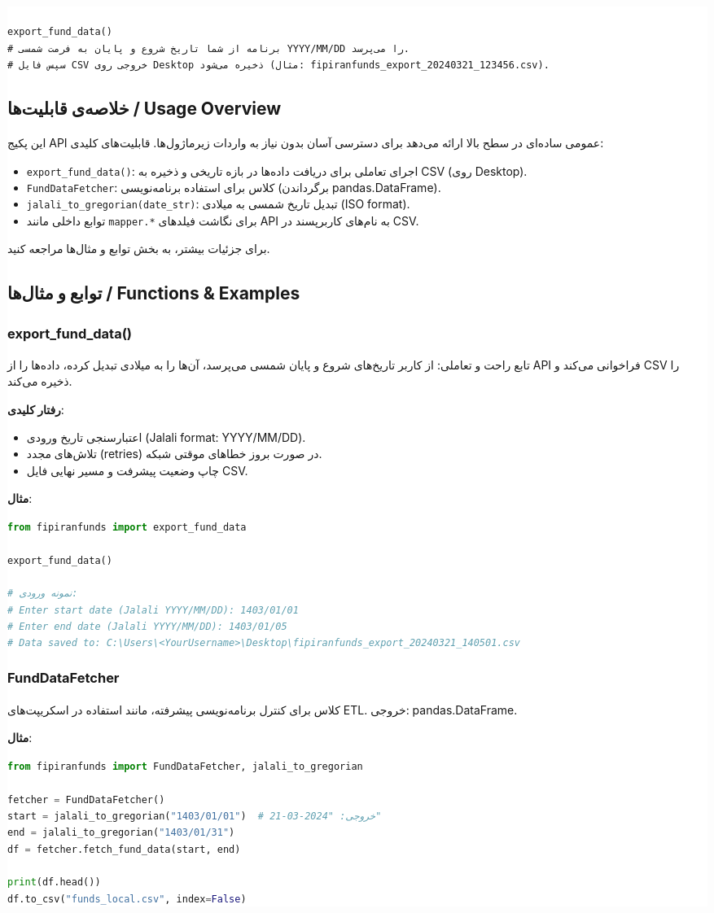 ```

export_fund_data()
# برنامه از شما تاریخ شروع و پایان به فرمت شمسی YYYY/MM/DD را می‌پرسد.
# سپس فایل CSV خروجی روی Desktop ذخیره می‌شود (مثال: fipiranfunds_export_20240321_123456.csv).
```

## خلاصه‌ی قابلیت‌ها / Usage Overview

این پکیج API عمومی ساده‌ای در سطح بالا ارائه می‌دهد برای دسترسی آسان بدون نیاز به واردات زیرماژول‌ها. قابلیت‌های کلیدی:

- `export_fund_data()`: اجرای تعاملی برای دریافت داده‌ها در بازه تاریخی و ذخیره به CSV (روی Desktop).
- `FundDataFetcher`: کلاس برای استفاده برنامه‌نویسی (برگرداندن pandas.DataFrame).
- `jalali_to_gregorian(date_str)`: تبدیل تاریخ شمسی به میلادی (ISO format).
- توابع داخلی مانند `mapper.*` برای نگاشت فیلدهای API به نام‌های کاربرپسند در CSV.

برای جزئیات بیشتر، به بخش توابع و مثال‌ها مراجعه کنید.

## توابع و مثال‌ها / Functions & Examples

### export_fund_data()

تابع راحت و تعاملی: از کاربر تاریخ‌های شروع و پایان شمسی می‌پرسد، آن‌ها را به میلادی تبدیل کرده، داده‌ها را از API فراخوانی می‌کند و CSV را ذخیره می‌کند.

**رفتار کلیدی**:
- اعتبارسنجی تاریخ ورودی (Jalali format: YYYY/MM/DD).
- تلاش‌های مجدد (retries) در صورت بروز خطاهای موقتی شبکه.
- چاپ وضعیت پیشرفت و مسیر نهایی فایل CSV.

**مثال**:
```python
from fipiranfunds import export_fund_data

export_fund_data()

# نمونه ورودی:
# Enter start date (Jalali YYYY/MM/DD): 1403/01/01
# Enter end date (Jalali YYYY/MM/DD): 1403/01/05
# Data saved to: C:\Users\<YourUsername>\Desktop\fipiranfunds_export_20240321_140501.csv
```

### FundDataFetcher

کلاس برای کنترل برنامه‌نویسی پیشرفته، مانند استفاده در اسکریپت‌های ETL. خروجی: pandas.DataFrame.

**مثال**:
```python
from fipiranfunds import FundDataFetcher, jalali_to_gregorian

fetcher = FundDataFetcher()
start = jalali_to_gregorian("1403/01/01")  # خروجی: "2024-03-21"
end = jalali_to_gregorian("1403/01/31")
df = fetcher.fetch_fund_data(start, end)

print(df.head())
df.to_csv("funds_local.csv", index=False)
```
